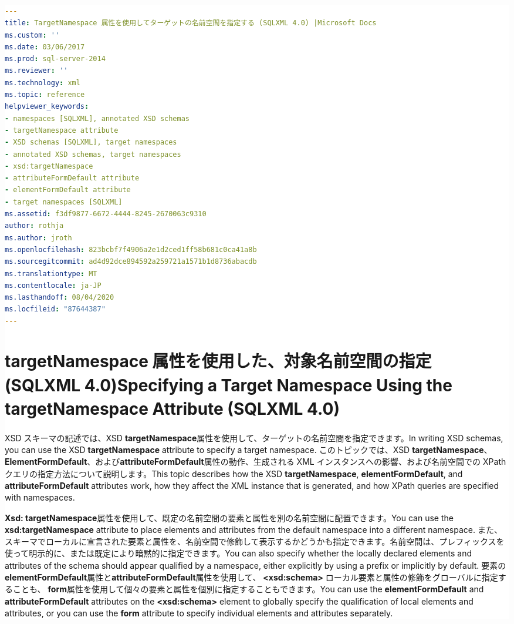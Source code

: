 ```yaml
---
title: TargetNamespace 属性を使用してターゲットの名前空間を指定する (SQLXML 4.0) |Microsoft Docs
ms.custom: ''
ms.date: 03/06/2017
ms.prod: sql-server-2014
ms.reviewer: ''
ms.technology: xml
ms.topic: reference
helpviewer_keywords:
- namespaces [SQLXML], annotated XSD schemas
- targetNamespace attribute
- XSD schemas [SQLXML], target namespaces
- annotated XSD schemas, target namespaces
- xsd:targetNamespace
- attributeFormDefault attribute
- elementFormDefault attribute
- target namespaces [SQLXML]
ms.assetid: f3df9877-6672-4444-8245-2670063c9310
author: rothja
ms.author: jroth
ms.openlocfilehash: 823bcbf7f4906a2e1d2ced1ff58b681c0ca41a8b
ms.sourcegitcommit: ad4d92dce894592a259721a1571b1d8736abacdb
ms.translationtype: MT
ms.contentlocale: ja-JP
ms.lasthandoff: 08/04/2020
ms.locfileid: "87644387"
---
```

# <a name="specifying-a-target-namespace-using-the-targetnamespace-attribute-sqlxml-40"></a><span data-ttu-id="1ded1-102">targetNamespace 属性を使用した、対象名前空間の指定 (SQLXML 4.0)</span><span class="sxs-lookup"><span data-stu-id="1ded1-102">Specifying a Target Namespace Using the targetNamespace Attribute (SQLXML 4.0)</span></span>
  <span data-ttu-id="1ded1-103">XSD スキーマの記述では、XSD **targetNamespace**属性を使用して、ターゲットの名前空間を指定できます。</span><span class="sxs-lookup"><span data-stu-id="1ded1-103">In writing XSD schemas, you can use the XSD **targetNamespace** attribute to specify a target namespace.</span></span> <span data-ttu-id="1ded1-104">このトピックでは、XSD **targetNamespace**、 **ElementFormDefault**、および**attributeFormDefault**属性の動作、生成される XML インスタンスへの影響、および名前空間での XPath クエリの指定方法について説明します。</span><span class="sxs-lookup"><span data-stu-id="1ded1-104">This topic describes how the XSD **targetNamespace**, **elementFormDefault**, and **attributeFormDefault** attributes work, how they affect the XML instance that is generated, and how XPath queries are specified with namespaces.</span></span>  
  
 <span data-ttu-id="1ded1-105">**Xsd: targetNamespace**属性を使用して、既定の名前空間の要素と属性を別の名前空間に配置できます。</span><span class="sxs-lookup"><span data-stu-id="1ded1-105">You can use the **xsd:targetNamespace** attribute to place elements and attributes from the default namespace into a different namespace.</span></span> <span data-ttu-id="1ded1-106">また、スキーマでローカルに宣言された要素と属性を、名前空間で修飾して表示するかどうかも指定できます。名前空間は、プレフィックスを使って明示的に、または既定により暗黙的に指定できます。</span><span class="sxs-lookup"><span data-stu-id="1ded1-106">You can also specify whether the locally declared elements and attributes of the schema should appear qualified by a namespace, either explicitly by using a prefix or implicitly by default.</span></span> <span data-ttu-id="1ded1-107">要素の**elementFormDefault**属性と**attributeFormDefault**属性を使用して、 **\<xsd:schema>** ローカル要素と属性の修飾をグローバルに指定することも、 **form**属性を使用して個々の要素と属性を個別に指定することもできます。</span><span class="sxs-lookup"><span data-stu-id="1ded1-107">You can use the **elementFormDefault** and **attributeFormDefault** attributes on the **\<xsd:schema>** element to globally specify the qualification of local elements and attributes, or you can use the **form** attribute to specify individual elements and attributes separately.</span></span>  
  